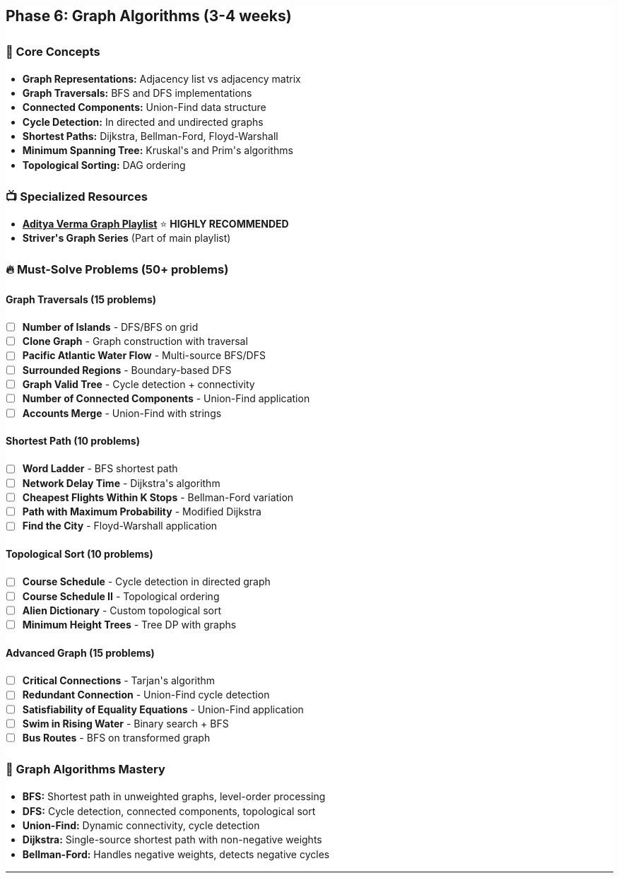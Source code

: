 
## Phase 6: Graph Algorithms (3-4 weeks)

### 🎯 Core Concepts
- **Graph Representations:** Adjacency list vs adjacency matrix
- **Graph Traversals:** BFS and DFS implementations
- **Connected Components:** Union-Find data structure
- **Cycle Detection:** In directed and undirected graphs
- **Shortest Paths:** Dijkstra, Bellman-Ford, Floyd-Warshall
- **Minimum Spanning Tree:** Kruskal's and Prim's algorithms
- **Topological Sorting:** DAG ordering

### 📺 Specialized Resources
- **[Aditya Verma Graph Playlist](https://www.youtube.com/c/AdityaVermaTheProgrammingLord)** ⭐ **HIGHLY RECOMMENDED**
- **Striver's Graph Series** (Part of main playlist)

### 🔥 Must-Solve Problems (50+ problems)

#### Graph Traversals (15 problems)
- [ ] **Number of Islands** - DFS/BFS on grid
- [ ] **Clone Graph** - Graph construction with traversal
- [ ] **Pacific Atlantic Water Flow** - Multi-source BFS/DFS
- [ ] **Surrounded Regions** - Boundary-based DFS
- [ ] **Graph Valid Tree** - Cycle detection + connectivity
- [ ] **Number of Connected Components** - Union-Find application
- [ ] **Accounts Merge** - Union-Find with strings

#### Shortest Path (10 problems)
- [ ] **Word Ladder** - BFS shortest path
- [ ] **Network Delay Time** - Dijkstra's algorithm
- [ ] **Cheapest Flights Within K Stops** - Bellman-Ford variation
- [ ] **Path with Maximum Probability** - Modified Dijkstra
- [ ] **Find the City** - Floyd-Warshall application

#### Topological Sort (10 problems)
- [ ] **Course Schedule** - Cycle detection in directed graph
- [ ] **Course Schedule II** - Topological ordering
- [ ] **Alien Dictionary** - Custom topological sort
- [ ] **Minimum Height Trees** - Tree DP with graphs

#### Advanced Graph (15 problems)
- [ ] **Critical Connections** - Tarjan's algorithm
- [ ] **Redundant Connection** - Union-Find cycle detection
- [ ] **Satisfiability of Equality Equations** - Union-Find application
- [ ] **Swim in Rising Water** - Binary search + BFS
- [ ] **Bus Routes** - BFS on transformed graph

### 🎯 Graph Algorithms Mastery
- **BFS:** Shortest path in unweighted graphs, level-order processing
- **DFS:** Cycle detection, connected components, topological sort
- **Union-Find:** Dynamic connectivity, cycle detection
- **Dijkstra:** Single-source shortest path with non-negative weights
- **Bellman-Ford:** Handles negative weights, detects negative cycles

---